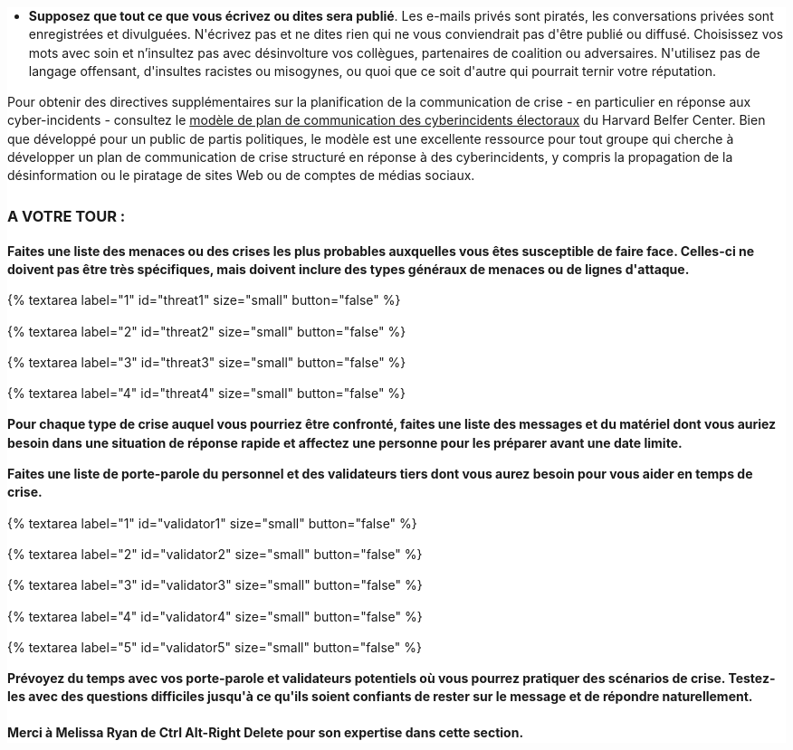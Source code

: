 * **Supposez que tout ce que vous écrivez ou dites sera publié**. Les e-mails privés sont piratés, les conversations privées sont enregistrées et divulguées. N'écrivez pas et ne dites rien qui ne vous conviendrait pas d'être publié ou diffusé. Choisissez vos mots avec soin et n’insultez pas avec désinvolture vos collègues, partenaires de coalition ou adversaires. N'utilisez pas de langage offensant, d'insultes racistes ou misogynes, ou quoi que ce soit d'autre qui pourrait ternir votre réputation.

Pour obtenir des directives supplémentaires sur la planification de la communication de crise - en particulier en réponse aux cyber-incidents - consultez le [modèle de plan de communication des cyberincidents électoraux](https://www.belfercenter.org/sites/default/files/files/publication/InternationalCommsTemplate.pdf) du Harvard Belfer Center. Bien que développé pour un public de partis politiques, le modèle est une excellente ressource pour tout groupe qui cherche à développer un plan de communication de crise structuré en réponse à des cyberincidents, y compris la propagation de la désinformation ou le piratage de sites Web ou de comptes de médias sociaux.

### A VOTRE TOUR :

**Faites une liste des menaces ou des crises les plus probables auxquelles vous êtes susceptible de faire face. Celles-ci ne doivent pas être très spécifiques, mais doivent inclure des types généraux de menaces ou de lignes d'attaque.**

{% textarea label="1" id="threat1" size="small" button="false" %}

{% textarea label="2" id="threat2" size="small" button="false" %}

{% textarea label="3" id="threat3" size="small" button="false" %}

{% textarea label="4" id="threat4" size="small" button="false" %}

**Pour chaque type de crise auquel vous pourriez être confronté, faites une liste des messages et du matériel dont vous auriez besoin dans une situation de réponse rapide et affectez une personne pour les préparer avant une date limite.**

**Faites une liste de porte-parole du personnel et des validateurs tiers dont vous aurez besoin pour vous aider en temps de crise.**

{% textarea label="1" id="validator1" size="small" button="false" %}

{% textarea label="2" id="validator2" size="small" button="false" %}

{% textarea label="3" id="validator3" size="small" button="false" %}

{% textarea label="4" id="validator4" size="small" button="false" %}

{% textarea label="5" id="validator5" size="small" button="false" %}

**Prévoyez du temps avec vos porte-parole et validateurs potentiels où vous pourrez pratiquer des scénarios de crise. Testez-les avec des questions difficiles jusqu'à ce qu'ils soient confiants de rester sur le message et de répondre naturellement.**

#### Merci à Melissa Ryan de Ctrl Alt-Right Delete pour son expertise dans cette section.